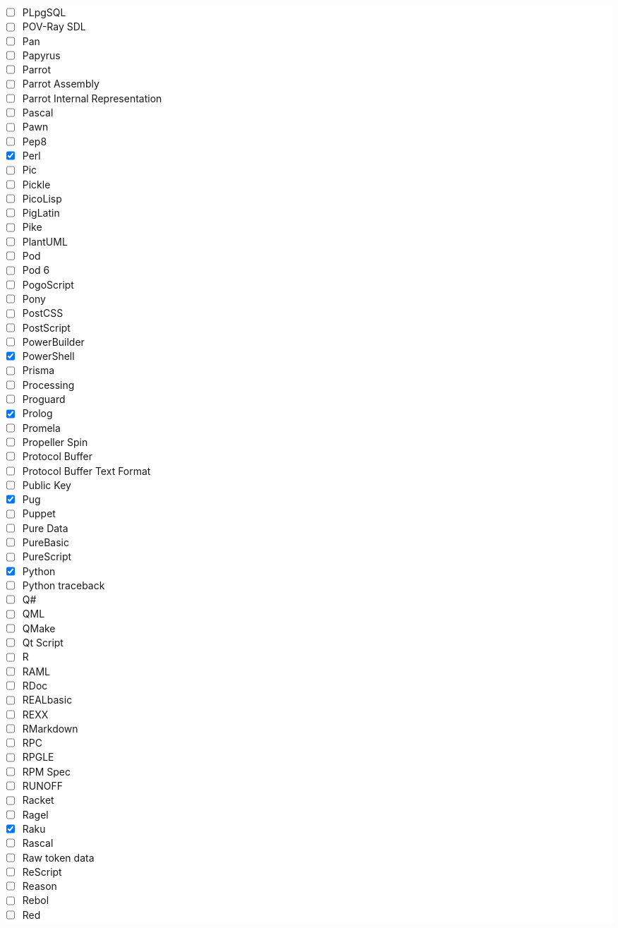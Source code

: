  - [ ] PLpgSQL
 - [ ] POV-Ray SDL
 - [ ] Pan
 - [ ] Papyrus
 - [ ] Parrot
 - [ ] Parrot Assembly
 - [ ] Parrot Internal Representation
 - [ ] Pascal
 - [ ] Pawn
 - [ ] Pep8
 - [x] Perl
 - [ ] Pic
 - [ ] Pickle
 - [ ] PicoLisp
 - [ ] PigLatin
 - [ ] Pike
 - [ ] PlantUML
 - [ ] Pod
 - [ ] Pod 6
 - [ ] PogoScript
 - [ ] Pony
 - [ ] PostCSS
 - [ ] PostScript
 - [ ] PowerBuilder
 - [x] PowerShell
 - [ ] Prisma
 - [ ] Processing
 - [ ] Proguard
 - [x] Prolog
 - [ ] Promela
 - [ ] Propeller Spin
 - [ ] Protocol Buffer
 - [ ] Protocol Buffer Text Format
 - [ ] Public Key
 - [x] Pug
 - [ ] Puppet
 - [ ] Pure Data
 - [ ] PureBasic
 - [ ] PureScript
 - [x] Python
 - [ ] Python traceback
 - [ ] Q#
 - [ ] QML
 - [ ] QMake
 - [ ] Qt Script
 - [ ] R
 - [ ] RAML
 - [ ] RDoc
 - [ ] REALbasic
 - [ ] REXX
 - [ ] RMarkdown
 - [ ] RPC
 - [ ] RPGLE
 - [ ] RPM Spec
 - [ ] RUNOFF
 - [ ] Racket
 - [ ] Ragel
 - [x] Raku
 - [ ] Rascal
 - [ ] Raw token data
 - [ ] ReScript
 - [ ] Reason
 - [ ] Rebol
 - [ ] Red